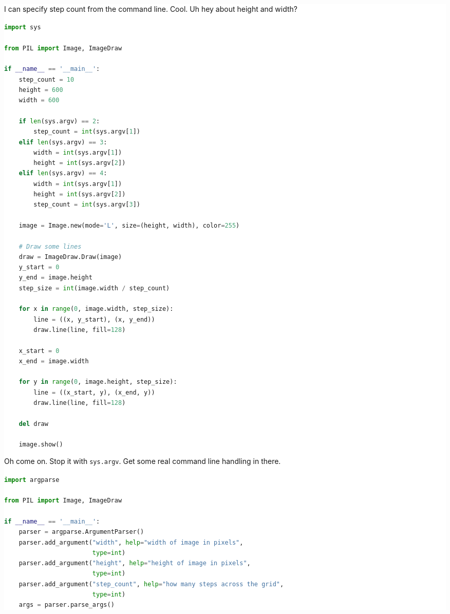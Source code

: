 I can specify step count from the command line. Cool. Uh hey about height and
width?

```python
import sys

from PIL import Image, ImageDraw

if __name__ == '__main__':
    step_count = 10
    height = 600
    width = 600

    if len(sys.argv) == 2:
        step_count = int(sys.argv[1])
    elif len(sys.argv) == 3:
        width = int(sys.argv[1])
        height = int(sys.argv[2])
    elif len(sys.argv) == 4:
        width = int(sys.argv[1])
        height = int(sys.argv[2])
        step_count = int(sys.argv[3])

    image = Image.new(mode='L', size=(height, width), color=255)

    # Draw some lines
    draw = ImageDraw.Draw(image)
    y_start = 0
    y_end = image.height
    step_size = int(image.width / step_count)

    for x in range(0, image.width, step_size):
        line = ((x, y_start), (x, y_end))
        draw.line(line, fill=128)

    x_start = 0
    x_end = image.width

    for y in range(0, image.height, step_size):
        line = ((x_start, y), (x_end, y))
        draw.line(line, fill=128)

    del draw

    image.show()
```

Oh come on. Stop it with `sys.argv`. Get some real command line handling in
there.

``` python
import argparse

from PIL import Image, ImageDraw

if __name__ == '__main__':
    parser = argparse.ArgumentParser()
    parser.add_argument("width", help="width of image in pixels",
                        type=int)
    parser.add_argument("height", help="height of image in pixels",
                        type=int)
    parser.add_argument("step_count", help="how many steps across the grid",
                        type=int)
    args = parser.parse_args()

```

[Python]: https://www.python.org/
[Pillow]: https://python-pillow.org/
[See]: /tags/drawing
[zentangle]: /tags/zentangle/
[celtic]: /tags/celtic/
[ImageDraw]: http://pillow.readthedocs.io/en/4.3.x/reference/ImageDraw.html
[Argparse]: https://docs.python.org/3/library/argparse.html[Argparse]
[Image]: http://pillow.readthedocs.io/en/4.3.x/reference/Image.html#the-image-class